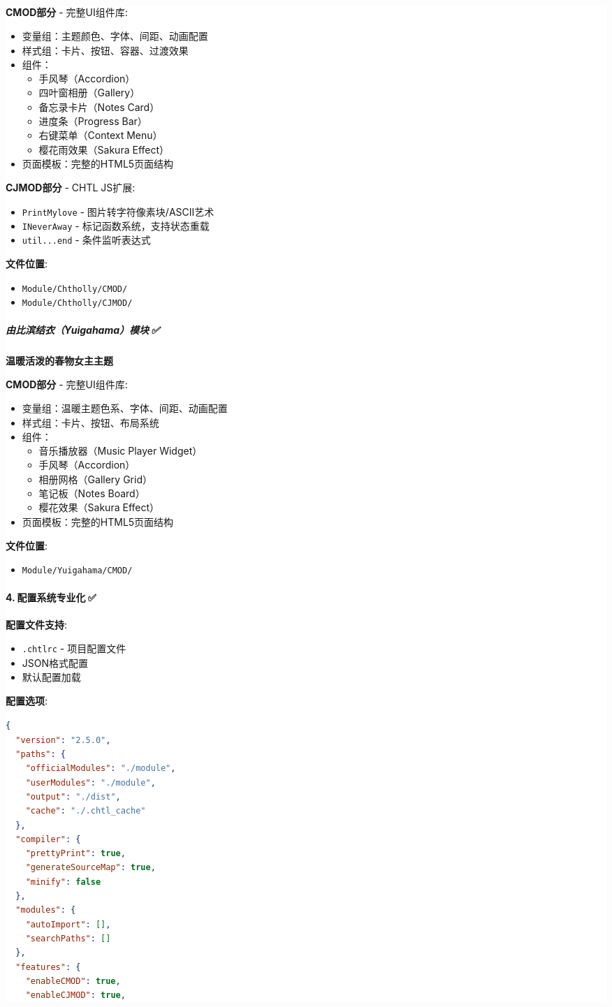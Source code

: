 **CMOD部分** - 完整UI组件库:
- 变量组：主题颜色、字体、间距、动画配置
- 样式组：卡片、按钮、容器、过渡效果
- 组件：
  - 手风琴（Accordion）
  - 四叶窗相册（Gallery）
  - 备忘录卡片（Notes Card）
  - 进度条（Progress Bar）
  - 右键菜单（Context Menu）
  - 樱花雨效果（Sakura Effect）
- 页面模板：完整的HTML5页面结构

**CJMOD部分** - CHTL JS扩展:
- `PrintMylove` - 图片转字符像素块/ASCII艺术
- `INeverAway` - 标记函数系统，支持状态重载
- `util...end` - 条件监听表达式

**文件位置**:
- `Module/Chtholly/CMOD/`
- `Module/Chtholly/CJMOD/`

##### 由比滨结衣（Yuigahama）模块 ✅
**温暖活泼的春物女主主题**

**CMOD部分** - 完整UI组件库:
- 变量组：温暖主题色系、字体、间距、动画配置
- 样式组：卡片、按钮、布局系统
- 组件：
  - 音乐播放器（Music Player Widget）
  - 手风琴（Accordion）
  - 相册网格（Gallery Grid）
  - 笔记板（Notes Board）
  - 樱花效果（Sakura Effect）
- 页面模板：完整的HTML5页面结构

**文件位置**:
- `Module/Yuigahama/CMOD/`

#### 4. 配置系统专业化 ✅

**配置文件支持**:
- `.chtlrc` - 项目配置文件
- JSON格式配置
- 默认配置加载

**配置选项**:
```json
{
  "version": "2.5.0",
  "paths": {
    "officialModules": "./module",
    "userModules": "./module",
    "output": "./dist",
    "cache": "./.chtl_cache"
  },
  "compiler": {
    "prettyPrint": true,
    "generateSourceMap": true,
    "minify": false
  },
  "modules": {
    "autoImport": [],
    "searchPaths": []
  },
  "features": {
    "enableCMOD": true,
    "enableCJMOD": true,
```